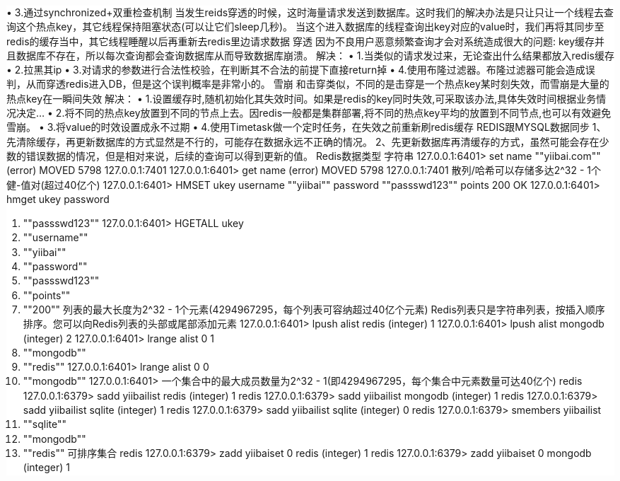 •	3.通过synchronized+双重检查机制 当发生reids穿透的时候，这时海量请求发送到数据库。这时我们的解决办法是只让只让一个线程去查询这个热点key，其它线程保持阻塞状态(可以让它们sleep几秒)。 当这个进入数据库的线程查询出key对应的value时，我们再将其同步至redis的缓存当中，其它线程睡醒以后再重新去redis里边请求数据
穿透
因为不良用户恶意频繁查询才会对系统造成很大的问题: key缓存并且数据库不存在，所以每次查询都会查询数据库从而导致数据库崩溃。 解决：
•	1.当类似的请求发过来，无论查出什么结果都放入redis缓存
•	2.拉黑其ip
•	3.对请求的参数进行合法性校验，在判断其不合法的前提下直接return掉
•	4.使用布隆过滤器。布隆过滤器可能会造成误判，从而穿透redis进入DB，但是这个误判概率是非常小的。
雪崩
和击穿类似，不同的是击穿是一个热点key某时刻失效，而雪崩是大量的热点key在一瞬间失效 解决：
•	1.设置缓存时,随机初始化其失效时间。如果是redis的key同时失效,可采取该办法,具体失效时间根据业务情况决定…
•	2.将不同的热点key放置到不同的节点上去。因redis一般都是集群部署,将不同的热点key平均的放置到不同节点,也可以有效避免雪崩。
•	3.将value的时效设置成永不过期
•	4.使用Timetask做一个定时任务，在失效之前重新刷redis缓存
REDIS跟MYSQL数据同步
1、先清除缓存，再更新数据库的方式显然是不行的，可能存在数据永远不正确的情况。 
2、先更新数据库再清缓存的方式，虽然可能会存在少数的错误数据的情况，但是相对来说，后续的查询可以得到更新的值。
Redis数据类型
字符串
127.0.0.1:6401> set name ""yiibai.com"" 
(error) MOVED 5798 127.0.0.1:7401
127.0.0.1:6401> get name
(error) MOVED 5798 127.0.0.1:7401
散列/哈希可以存储多达2^32 - 1个健-值对(超过40亿个)
127.0.0.1:6401> HMSET ukey username ""yiibai"" password ""passswd123"" points 200
OK
127.0.0.1:6401> hmget ukey password
1) ""passswd123""
127.0.0.1:6401> HGETALL ukey
1) ""username""
2) ""yiibai""
3) ""password""
4) ""passswd123""
5) ""points""
6) ""200""
列表的最大长度为2^32 - 1个元素(4294967295，每个列表可容纳超过40亿个元素) Redis列表只是字符串列表，按插入顺序排序。您可以向Redis列表的头部或尾部添加元素
127.0.0.1:6401> lpush alist redis 
(integer) 1
127.0.0.1:6401> lpush alist mongodb 
(integer) 2
127.0.0.1:6401> lrange alist 0 1
1) ""mongodb""
2) ""redis""
127.0.0.1:6401> lrange alist 0 0
1) ""mongodb""
127.0.0.1:6401>
一个集合中的最大成员数量为2^32 - 1(即4294967295，每个集合中元素数量可达40亿个)
redis 127.0.0.1:6379> sadd yiibailist redis 
(integer) 1 
redis 127.0.0.1:6379> sadd yiibailist mongodb 
(integer) 1 
redis 127.0.0.1:6379> sadd yiibailist sqlite 
(integer) 1 
redis 127.0.0.1:6379> sadd yiibailist sqlite 
(integer) 0 
redis 127.0.0.1:6379> smembers yiibailist  
1) ""sqlite"" 
2) ""mongodb"" 
3) ""redis""
可排序集合
redis 127.0.0.1:6379> zadd yiibaiset 0 redis
(integer) 1 
redis 127.0.0.1:6379> zadd yiibaiset 0 mongodb
(integer) 1 